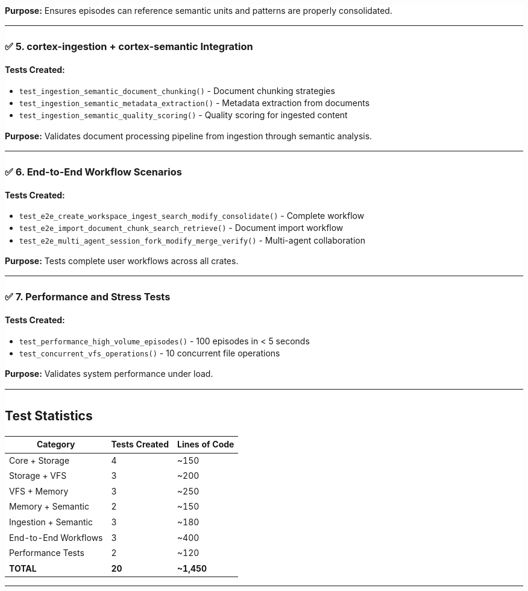 **Purpose:** Ensures episodes can reference semantic units and patterns are properly consolidated.

---

### ✅ 5. cortex-ingestion + cortex-semantic Integration
**Tests Created:**
- `test_ingestion_semantic_document_chunking()` - Document chunking strategies
- `test_ingestion_semantic_metadata_extraction()` - Metadata extraction from documents
- `test_ingestion_semantic_quality_scoring()` - Quality scoring for ingested content

**Purpose:** Validates document processing pipeline from ingestion through semantic analysis.

---

### ✅ 6. End-to-End Workflow Scenarios
**Tests Created:**
- `test_e2e_create_workspace_ingest_search_modify_consolidate()` - Complete workflow
- `test_e2e_import_document_chunk_search_retrieve()` - Document import workflow
- `test_e2e_multi_agent_session_fork_modify_merge_verify()` - Multi-agent collaboration

**Purpose:** Tests complete user workflows across all crates.

---

### ✅ 7. Performance and Stress Tests
**Tests Created:**
- `test_performance_high_volume_episodes()` - 100 episodes in < 5 seconds
- `test_concurrent_vfs_operations()` - 10 concurrent file operations

**Purpose:** Validates system performance under load.

---

## Test Statistics

| Category | Tests Created | Lines of Code |
|----------|--------------|---------------|
| Core + Storage | 4 | ~150 |
| Storage + VFS | 3 | ~200 |
| VFS + Memory | 3 | ~250 |
| Memory + Semantic | 2 | ~150 |
| Ingestion + Semantic | 3 | ~180 |
| End-to-End Workflows | 3 | ~400 |
| Performance Tests | 2 | ~120 |
| **TOTAL** | **20** | **~1,450** |

---
